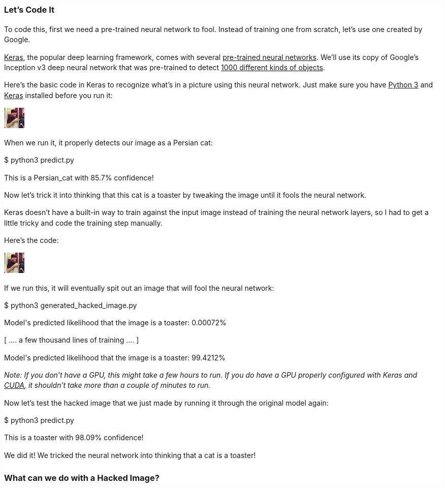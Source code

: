 ### Let’s Code It

To code this, first we need a pre-trained neural network to fool. Instead of training one from scratch, let’s use one created by Google.

[Keras](https://keras.io/), the popular deep learning framework, comes with several [pre-trained neural networks](https://keras.io/applications/). We’ll use its copy of Google’s Inception v3 deep neural network that was pre-trained to detect [1000 different kinds of objects](https://gist.github.com/ageitgey/4e1342c10a71981d0b491e1b8227328b).

Here’s the basic code in Keras to recognize what’s in a picture using this neural network. Just make sure you have [Python 3](https://www.python.org/downloads/) and [Keras](https://keras.io/#installation) installed before you run it:

![](../../_resources/92f88bce2fd645ca879d11ce75631e81.jpg)

When we run it, it properly detects our image as a Persian cat:

$ python3 predict.py

This is a Persian_cat with 85.7% confidence!

Now let’s trick it into thinking that this cat is a toaster by tweaking the image until it fools the neural network.

Keras doesn’t have a built-in way to train against the input image instead of training the neural network layers, so I had to get a little tricky and code the training step manually.

Here’s the code:

![](../../_resources/92f88bce2fd645ca879d11ce75631e81.jpg)

If we run this, it will eventually spit out an image that will fool the neural network:

$ python3 generated\_hacked\_image.py

Model's predicted likelihood that the image is a toaster: 0.00072%

\[ .... a few thousand lines of training .... \]

Model's predicted likelihood that the image is a toaster: 99.4212%

_Note: If you don’t have a GPU, this might take a few hours to run. If you do have a GPU properly configured with Keras and_ [_CUDA_](https://developer.nvidia.com/cuda-downloads)_, it shouldn’t take more than a couple of minutes to run._

Now let’s test the hacked image that we just made by running it through the original model again:

$ python3 predict.py

This is a toaster with 98.09% confidence!

We did it! We tricked the neural network into thinking that a cat is a toaster!

### What can we do with a Hacked Image?
